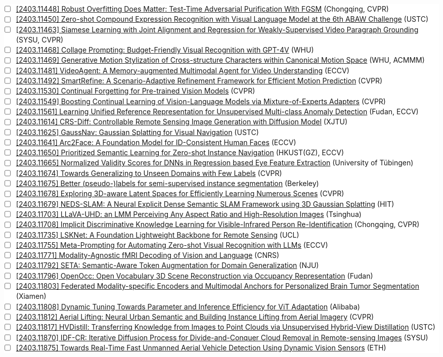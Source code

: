 - [ ] [\[2403.11448\] Robust Overfitting Does Matter: Test-Time Adversarial Purification With FGSM](https://arxiv.org/abs/2403.11448) (Chongqing, CVPR)
- [ ] [\[2403.11450\] Zero-shot Compound Expression Recognition with Visual Language Model at the 6th ABAW Challenge](https://arxiv.org/abs/2403.11450) (USTC)
- [ ] [\[2403.11463\] Siamese Learning with Joint Alignment and Regression for Weakly-Supervised Video Paragraph Grounding](https://arxiv.org/abs/2403.11463) (SYSU, CVPR)
- [ ] [\[2403.11468\] Collage Prompting: Budget-Friendly Visual Recognition with GPT-4V](https://arxiv.org/abs/2403.11468) (WHU)
- [ ] [\[2403.11469\] Generative Motion Stylization of Cross-structure Characters within Canonical Motion Space](https://arxiv.org/abs/2403.11469) (WHU, ACMMM)
- [ ] [\[2403.11481\] VideoAgent: A Memory-augmented Multimodal Agent for Video Understanding](https://arxiv.org/abs/2403.11481) (ECCV)
- [ ] [\[2403.11492\] SmartRefine: A Scenario-Adaptive Refinement Framework for Efficient Motion Prediction](https://arxiv.org/abs/2403.11492) (CVPR)
- [ ] [\[2403.11530\] Continual Forgetting for Pre-trained Vision Models](https://arxiv.org/abs/2403.11530) (CVPR)
- [ ] [\[2403.11549\] Boosting Continual Learning of Vision-Language Models via Mixture-of-Experts Adapters](https://arxiv.org/abs/2403.11549) (CVPR)
- [ ] [\[2403.11561\] Learning Unified Reference Representation for Unsupervised Multi-class Anomaly Detection](https://arxiv.org/abs/2403.11561) (Fudan, ECCV)
- [ ] [\[2403.11614\] CRS-Diff: Controllable Remote Sensing Image Generation with Diffusion Model](https://arxiv.org/abs/2403.11614) (XJTU)
- [ ] [\[2403.11625\] GaussNav: Gaussian Splatting for Visual Navigation](https://arxiv.org/abs/2403.11625) (USTC)
- [ ] [\[2403.11641\] Arc2Face: A Foundation Model for ID-Consistent Human Faces](https://arxiv.org/abs/2403.11641) (ECCV)
- [ ] [\[2403.11650\] Prioritized Semantic Learning for Zero-shot Instance Navigation](https://arxiv.org/abs/2403.11650) (HKUST(GZ), ECCV)
- [ ] [\[2403.11665\] Normalized Validity Scores for DNNs in Regression based Eye Feature Extraction](https://arxiv.org/abs/2403.11665) (University of Tübingen)
- [ ] [\[2403.11674\] Towards Generalizing to Unseen Domains with Few Labels](https://arxiv.org/abs/2403.11674) (CVPR)
- [ ] [\[2403.11675\] Better (pseudo-)labels for semi-supervised instance segmentation](https://arxiv.org/abs/2403.11675) (Berkeley)
- [ ] [\[2403.11678\] Exploring 3D-aware Latent Spaces for Efficiently Learning Numerous Scenes](https://arxiv.org/abs/2403.11678) (CVPR)
- [ ] [\[2403.11679\] NEDS-SLAM: A Neural Explicit Dense Semantic SLAM Framework using 3D Gaussian Splatting](https://arxiv.org/abs/2403.11679) (HIT)
- [ ] [\[2403.11703\] LLaVA-UHD: an LMM Perceiving Any Aspect Ratio and High-Resolution Images](https://arxiv.org/abs/2403.11703) (Tsinghua)
- [ ] [\[2403.11708\] Implicit Discriminative Knowledge Learning for Visible-Infrared Person Re-Identification](https://arxiv.org/abs/2403.11708) (Chongqing, CVPR)
- [ ] [\[2403.11735\] LSKNet: A Foundation Lightweight Backbone for Remote Sensing](https://arxiv.org/abs/2403.11735) (UCL)
- [ ] [\[2403.11755\] Meta-Prompting for Automating Zero-shot Visual Recognition with LLMs](https://arxiv.org/abs/2403.11755) (ECCV)
- [ ] [\[2403.11771\] Modality-Agnostic fMRI Decoding of Vision and Language](https://arxiv.org/abs/2403.11771) (CNRS)
- [ ] [\[2403.11792\] SETA: Semantic-Aware Token Augmentation for Domain Generalization](https://arxiv.org/abs/2403.11792) (NJU)
- [ ] [\[2403.11796\] OpenOcc: Open Vocabulary 3D Scene Reconstruction via Occupancy Representation](https://arxiv.org/abs/2403.11796) (Fudan)
- [ ] [\[2403.11803\] Federated Modality-specific Encoders and Multimodal Anchors for Personalized Brain Tumor Segmentation](https://arxiv.org/abs/2403.11803) (Xiamen)
- [ ] [\[2403.11808\] Dynamic Tuning Towards Parameter and Inference Efficiency for ViT Adaptation](https://arxiv.org/abs/2403.11808) (Alibaba)
- [ ] [\[2403.11812\] Aerial Lifting: Neural Urban Semantic and Building Instance Lifting from Aerial Imagery](https://arxiv.org/abs/2403.11812) (CVPR)
- [ ] [\[2403.11817\] HVDistill: Transferring Knowledge from Images to Point Clouds via Unsupervised Hybrid-View Distillation](https://arxiv.org/abs/2403.11817) (USTC)
- [ ] [\[2403.11870\] IDF-CR: Iterative Diffusion Process for Divide-and-Conquer Cloud Removal in Remote-sensing Images](https://arxiv.org/abs/2403.11870) (SYSU)
- [ ] [\[2403.11875\] Towards Real-Time Fast Unmanned Aerial Vehicle Detection Using Dynamic Vision Sensors](https://arxiv.org/abs/2403.11875) (ETH)